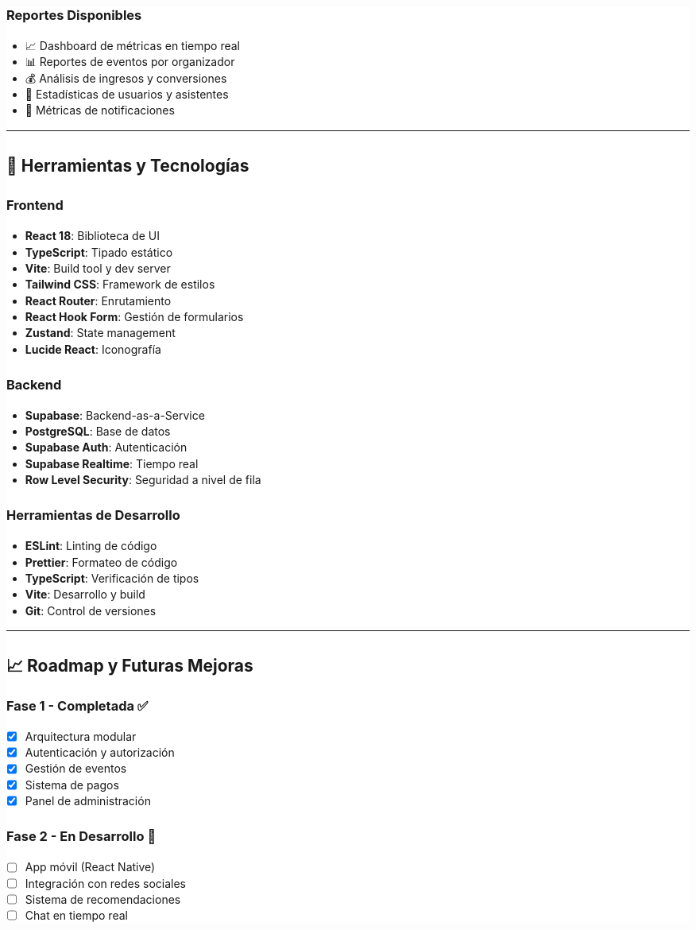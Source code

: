 ### **Reportes Disponibles**

- 📈 Dashboard de métricas en tiempo real
- 📊 Reportes de eventos por organizador
- 💰 Análisis de ingresos y conversiones
- 👥 Estadísticas de usuarios y asistentes
- 🔔 Métricas de notificaciones

---

## 🔧 **Herramientas y Tecnologías**

### **Frontend**
- **React 18**: Biblioteca de UI
- **TypeScript**: Tipado estático
- **Vite**: Build tool y dev server
- **Tailwind CSS**: Framework de estilos
- **React Router**: Enrutamiento
- **React Hook Form**: Gestión de formularios
- **Zustand**: State management
- **Lucide React**: Iconografía

### **Backend**
- **Supabase**: Backend-as-a-Service
- **PostgreSQL**: Base de datos
- **Supabase Auth**: Autenticación
- **Supabase Realtime**: Tiempo real
- **Row Level Security**: Seguridad a nivel de fila

### **Herramientas de Desarrollo**
- **ESLint**: Linting de código
- **Prettier**: Formateo de código
- **TypeScript**: Verificación de tipos
- **Vite**: Desarrollo y build
- **Git**: Control de versiones

---

## 📈 **Roadmap y Futuras Mejoras**

### **Fase 1 - Completada ✅**
- [x] Arquitectura modular
- [x] Autenticación y autorización
- [x] Gestión de eventos
- [x] Sistema de pagos
- [x] Panel de administración

### **Fase 2 - En Desarrollo 🚧**
- [ ] App móvil (React Native)
- [ ] Integración con redes sociales
- [ ] Sistema de recomendaciones
- [ ] Chat en tiempo real

